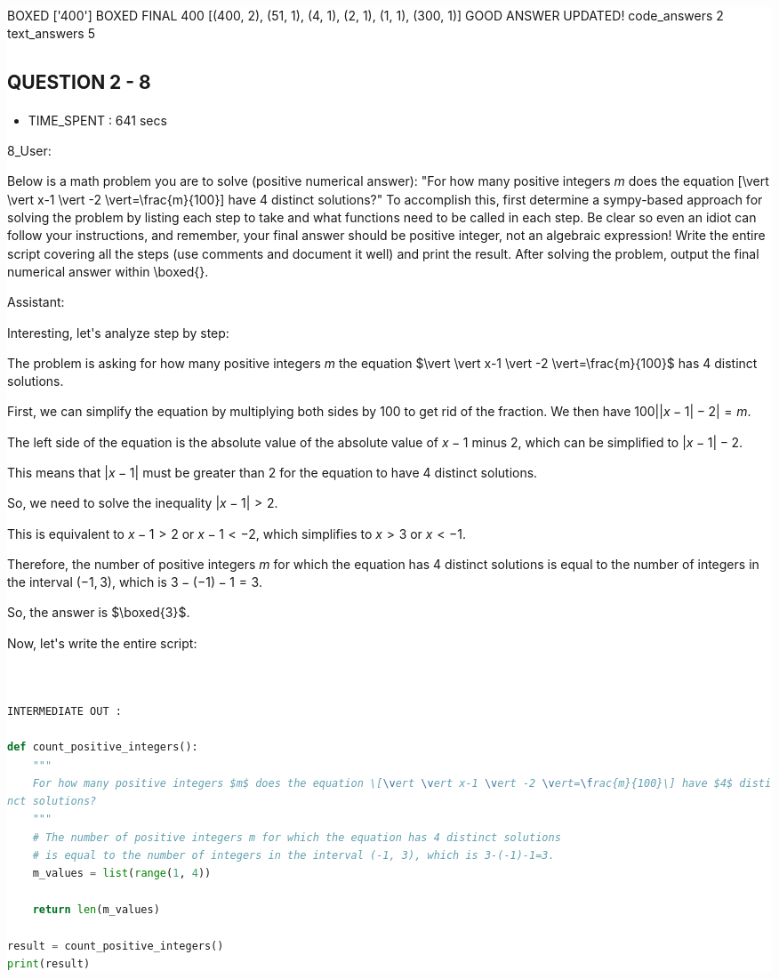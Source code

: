 BOXED ['400']
BOXED FINAL 400
[(400, 2), (51, 1), (4, 1), (2, 1), (1, 1), (300, 1)]
GOOD ANSWER UPDATED!
code_answers 2 text_answers 5



## QUESTION 2 - 8 
- TIME_SPENT : 641 secs

8_User:

Below is a math problem you are to solve (positive numerical answer):
"For how many positive integers $m$ does the equation \[\vert \vert x-1 \vert -2 \vert=\frac{m}{100}\] have $4$ distinct solutions?"
To accomplish this, first determine a sympy-based approach for solving the problem by listing each step to take and what functions need to be called in each step. Be clear so even an idiot can follow your instructions, and remember, your final answer should be positive integer, not an algebraic expression!
Write the entire script covering all the steps (use comments and document it well) and print the result. After solving the problem, output the final numerical answer within \boxed{}.

Assistant: 

Interesting, let's analyze step by step:



The problem is asking for how many positive integers $m$ the equation $\vert \vert x-1 \vert -2 \vert=\frac{m}{100}$ has $4$ distinct solutions. 

First, we can simplify the equation by multiplying both sides by $100$ to get rid of the fraction. We then have $100 \vert \vert x-1 \vert -2 \vert = m$. 

The left side of the equation is the absolute value of the absolute value of $x-1$ minus $2$, which can be simplified to $|x-1|-2$. 

This means that $|x-1|$ must be greater than $2$ for the equation to have $4$ distinct solutions. 

So, we need to solve the inequality $|x-1|>2$. 

This is equivalent to $x-1>2$ or $x-1<-2$, which simplifies to $x>3$ or $x<-1$. 

Therefore, the number of positive integers $m$ for which the equation has $4$ distinct solutions is equal to the number of integers in the interval $(-1, 3)$, which is $3-(-1)-1=3$. 

So, the answer is $\boxed{3}$.

Now, let's write the entire script:

```python


INTERMEDIATE OUT :

def count_positive_integers():
    """
    For how many positive integers $m$ does the equation \[\vert \vert x-1 \vert -2 \vert=\frac{m}{100}\] have $4$ distinct solutions?
    """
    # The number of positive integers m for which the equation has 4 distinct solutions
    # is equal to the number of integers in the interval (-1, 3), which is 3-(-1)-1=3.
    m_values = list(range(1, 4))
    
    return len(m_values)

result = count_positive_integers()
print(result)
```
